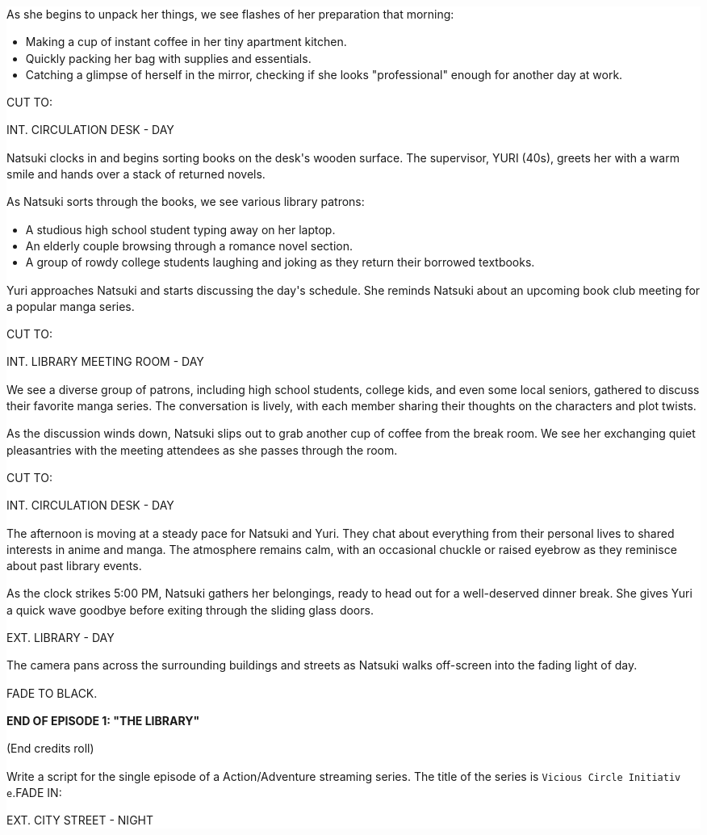 As she begins to unpack her things, we see flashes of her preparation that morning:

* Making a cup of instant coffee in her tiny apartment kitchen.
* Quickly packing her bag with supplies and essentials.
* Catching a glimpse of herself in the mirror, checking if she looks "professional" enough for another day at work.

CUT TO:

INT. CIRCULATION DESK - DAY

Natsuki clocks in and begins sorting books on the desk's wooden surface. The supervisor, YURI (40s), greets her with a warm smile and hands over a stack of returned novels.

As Natsuki sorts through the books, we see various library patrons:

* A studious high school student typing away on her laptop.
* An elderly couple browsing through a romance novel section.
* A group of rowdy college students laughing and joking as they return their borrowed textbooks.

Yuri approaches Natsuki and starts discussing the day's schedule. She reminds Natsuki about an upcoming book club meeting for a popular manga series.

CUT TO:

INT. LIBRARY MEETING ROOM - DAY

We see a diverse group of patrons, including high school students, college kids, and even some local seniors, gathered to discuss their favorite manga series. The conversation is lively, with each member sharing their thoughts on the characters and plot twists.

As the discussion winds down, Natsuki slips out to grab another cup of coffee from the break room. We see her exchanging quiet pleasantries with the meeting attendees as she passes through the room.

CUT TO:

INT. CIRCULATION DESK - DAY

The afternoon is moving at a steady pace for Natsuki and Yuri. They chat about everything from their personal lives to shared interests in anime and manga. The atmosphere remains calm, with an occasional chuckle or raised eyebrow as they reminisce about past library events.

As the clock strikes 5:00 PM, Natsuki gathers her belongings, ready to head out for a well-deserved dinner break. She gives Yuri a quick wave goodbye before exiting through the sliding glass doors.

EXT. LIBRARY - DAY

The camera pans across the surrounding buildings and streets as Natsuki walks off-screen into the fading light of day.

FADE TO BLACK.

**END OF EPISODE 1: "THE LIBRARY"**

(End credits roll)<end>

Write a script for the single episode of a Action/Adventure streaming series. The title of the series is `Vicious Circle Initiative`.<start>FADE IN:

EXT. CITY STREET - NIGHT

